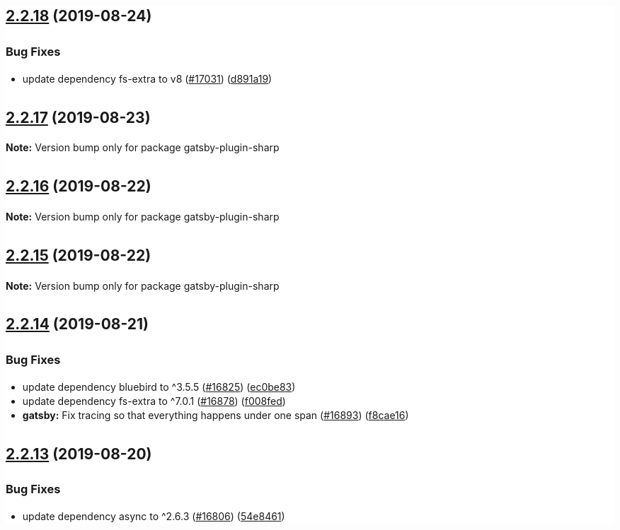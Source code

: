## [2.2.18](https://github.com/gatsbyjs/gatsby/compare/gatsby-plugin-sharp@2.2.17...gatsby-plugin-sharp@2.2.18) (2019-08-24)

### Bug Fixes

- update dependency fs-extra to v8 ([#17031](https://github.com/gatsbyjs/gatsby/issues/17031)) ([d891a19](https://github.com/gatsbyjs/gatsby/commit/d891a19))

## [2.2.17](https://github.com/gatsbyjs/gatsby/compare/gatsby-plugin-sharp@2.2.16...gatsby-plugin-sharp@2.2.17) (2019-08-23)

**Note:** Version bump only for package gatsby-plugin-sharp

## [2.2.16](https://github.com/gatsbyjs/gatsby/compare/gatsby-plugin-sharp@2.2.15...gatsby-plugin-sharp@2.2.16) (2019-08-22)

**Note:** Version bump only for package gatsby-plugin-sharp

## [2.2.15](https://github.com/gatsbyjs/gatsby/compare/gatsby-plugin-sharp@2.2.14...gatsby-plugin-sharp@2.2.15) (2019-08-22)

**Note:** Version bump only for package gatsby-plugin-sharp

## [2.2.14](https://github.com/gatsbyjs/gatsby/compare/gatsby-plugin-sharp@2.2.13...gatsby-plugin-sharp@2.2.14) (2019-08-21)

### Bug Fixes

- update dependency bluebird to ^3.5.5 ([#16825](https://github.com/gatsbyjs/gatsby/issues/16825)) ([ec0be83](https://github.com/gatsbyjs/gatsby/commit/ec0be83))
- update dependency fs-extra to ^7.0.1 ([#16878](https://github.com/gatsbyjs/gatsby/issues/16878)) ([f008fed](https://github.com/gatsbyjs/gatsby/commit/f008fed))
- **gatsby:** Fix tracing so that everything happens under one span ([#16893](https://github.com/gatsbyjs/gatsby/issues/16893)) ([f8cae16](https://github.com/gatsbyjs/gatsby/commit/f8cae16))

## [2.2.13](https://github.com/gatsbyjs/gatsby/compare/gatsby-plugin-sharp@2.2.12...gatsby-plugin-sharp@2.2.13) (2019-08-20)

### Bug Fixes

- update dependency async to ^2.6.3 ([#16806](https://github.com/gatsbyjs/gatsby/issues/16806)) ([54e8461](https://github.com/gatsbyjs/gatsby/commit/54e8461))
